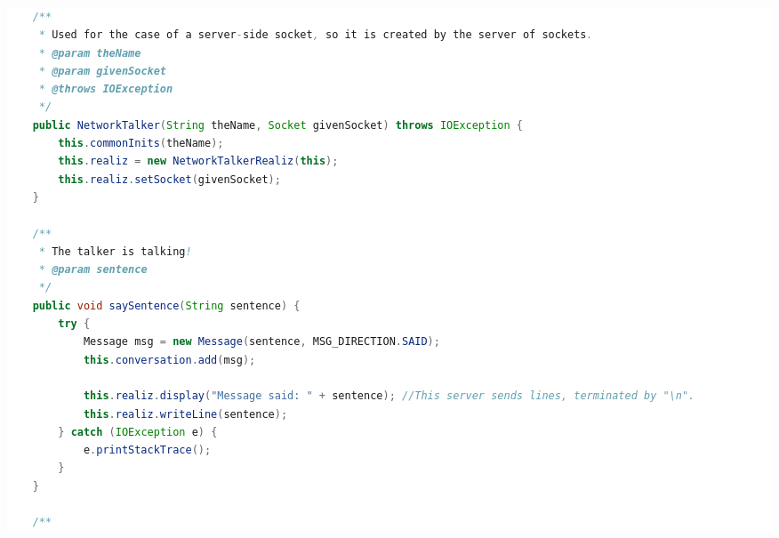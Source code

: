 ```java
	/**
	 * Used for the case of a server-side socket, so it is created by the server of sockets.
	 * @param theName
	 * @param givenSocket
	 * @throws IOException
	 */
	public NetworkTalker(String theName, Socket givenSocket) throws IOException {
		this.commonInits(theName);
		this.realiz = new NetworkTalkerRealiz(this);
		this.realiz.setSocket(givenSocket);
	}
	
	/**
	 * The talker is talking!
	 * @param sentence
	 */
	public void saySentence(String sentence) {
		try {
			Message msg = new Message(sentence, MSG_DIRECTION.SAID);
			this.conversation.add(msg);
			
			this.realiz.display("Message said: " + sentence); //This server sends lines, terminated by "\n".
			this.realiz.writeLine(sentence);
		} catch (IOException e) {
			e.printStackTrace();
		}
	}
	
	/**
